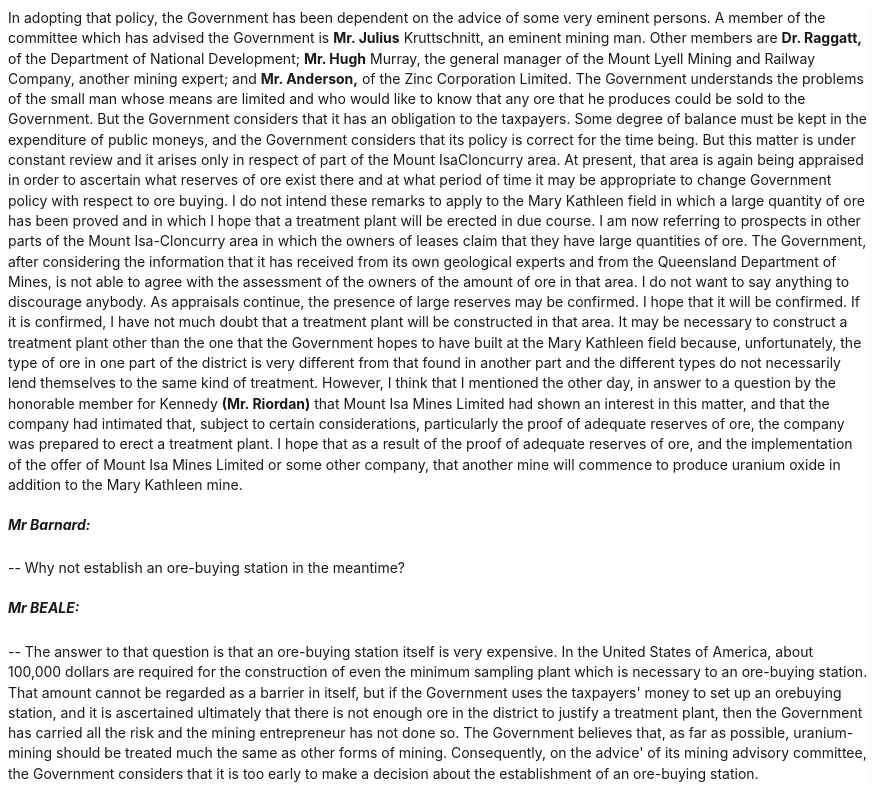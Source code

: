 In adopting that policy, the Government has been dependent on the advice of some very eminent persons. A member of the committee which has advised the Government is  **Mr. Julius**  Kruttschnitt, an eminent mining man. Other members are  **Dr. Raggatt,**  of the Department of National Development;  **Mr. Hugh**  Murray, the general manager of the Mount Lyell Mining and Railway Company, another mining expert; and  **Mr. Anderson,**  of the Zinc Corporation Limited. The Government understands the problems of the small man whose means are limited and who would like to know that any ore that he produces could be sold to the Government. But the Government considers that it has an obligation to the taxpayers. Some degree of balance must be kept in the expenditure of public moneys, and the Government considers that its policy is correct for the time being. But this matter is under constant review and it arises only in respect of part of the Mount IsaCloncurry area. At present, that area is again being appraised in order to ascertain what reserves of ore exist there and at what period of time it may be appropriate to change Government policy with respect to ore buying. I do not intend these remarks to apply to the Mary Kathleen field in which a large quantity of ore has been proved and in which I hope that a treatment plant will be erected in due course. I am now referring to prospects in other parts of the Mount Isa-Cloncurry area in which the owners of leases claim that they have large quantities of ore. The Government, after considering the information that it has received from its own geological experts and from the Queensland Department of Mines, is not able to agree with the assessment of the owners of the amount of ore in that area. I do not want to say anything to discourage anybody. As appraisals continue, the presence of large reserves may be confirmed. I hope that it will be confirmed. If it is confirmed, I have not much doubt that a treatment plant will be constructed in that area. It may be necessary to construct a treatment plant other than the one that the Government hopes to have built at the Mary Kathleen field because, unfortunately, the type of ore in one part of the district is very different from that found in another part and the different types do not necessarily lend themselves to the same kind of treatment. However, I think that I mentioned the other day, in answer to a question by the honorable member for Kennedy  **(Mr. Riordan)**  that Mount Isa Mines Limited had shown an interest in this matter, and that the company had intimated that, subject to certain considerations, particularly the proof of adequate reserves of ore, the company was prepared to erect a treatment plant. I hope that as a result of the proof of adequate reserves of ore, and the implementation of the offer of Mount Isa Mines Limited or some other company, that another mine will commence to produce uranium oxide in addition to the Mary Kathleen mine. 

##### Mr Barnard:

-- Why not establish an ore-buying station in the meantime? 

##### Mr BEALE:

-- The answer to that question is that an ore-buying station itself is very expensive. In the United States of America, about 100,000 dollars are required for the construction of even the minimum sampling plant which is necessary to an ore-buying station. That amount cannot be regarded as a barrier in itself, but if the Government uses the taxpayers' money to set up an orebuying station, and it is ascertained ultimately that there is not enough ore in the district to justify a treatment plant, then the Government has carried all the risk and the mining entrepreneur has not done so. The Government believes that, as far as possible, uranium-mining should be treated much the same as other forms of mining. Consequently, on the advice' of its mining advisory committee, the Government considers that it is too early to make a decision about the establishment of an ore-buying station. 

